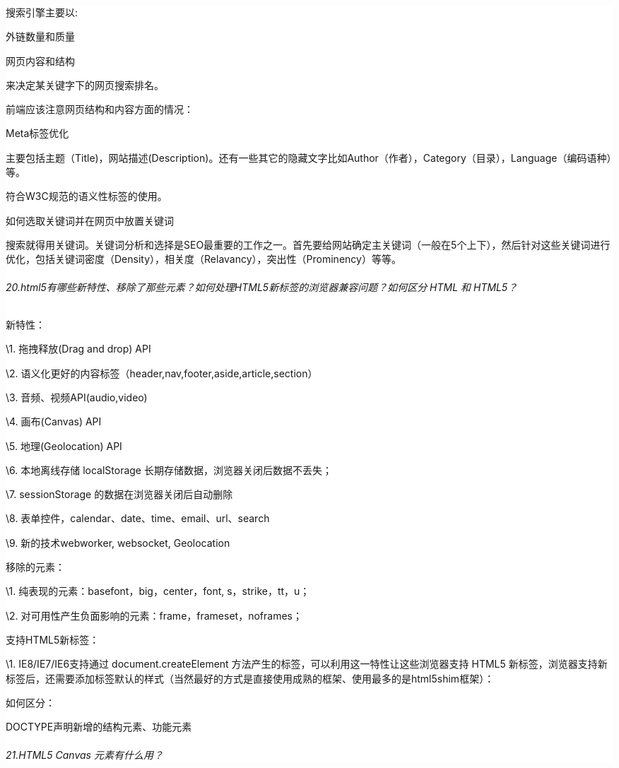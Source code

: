 搜索引擎主要以:

外链数量和质量

网页内容和结构

来决定某关键字下的网页搜索排名。

 

前端应该注意网页结构和内容方面的情况：

Meta标签优化

主要包括主题（Title)，网站描述(Description)。还有一些其它的隐藏文字比如Author（作者），Category（目录），Language（编码语种）等。

符合W3C规范的语义性标签的使用。

 

如何选取关键词并在网页中放置关键词

搜索就得用关键词。关键词分析和选择是SEO最重要的工作之一。首先要给网站确定主关键词（一般在5个上下），然后针对这些关键词进行优化，包括关键词密度（Density），相关度（Relavancy），突出性（Prominency）等等。

###### 20.html5有哪些新特性、移除了那些元素？如何处理HTML5新标签的浏览器兼容问题？如何区分 HTML 和 HTML5？

新特性：

\1. 拖拽释放(Drag and drop) API 

\2. 语义化更好的内容标签（header,nav,footer,aside,article,section）

\3. 音频、视频API(audio,video)

\4. 画布(Canvas) API

\5. 地理(Geolocation) API

\6. 本地离线存储 localStorage 长期存储数据，浏览器关闭后数据不丢失；

\7. sessionStorage 的数据在浏览器关闭后自动删除

\8. 表单控件，calendar、date、time、email、url、search 

\9. 新的技术webworker, websocket, Geolocation

移除的元素：

\1. 纯表现的元素：basefont，big，center，font, s，strike，tt，u；

\2. 对可用性产生负面影响的元素：frame，frameset，noframes；

支持HTML5新标签：

\1. IE8/IE7/IE6支持通过 document.createElement 方法产生的标签，可以利用这一特性让这些浏览器支持 HTML5 新标签，浏览器支持新标签后，还需要添加标签默认的样式（当然最好的方式是直接使用成熟的框架、使用最多的是html5shim框架）：



如何区分： 

DOCTYPE声明新增的结构元素、功能元素

###### 21.HTML5 Canvas 元素有什么用？
